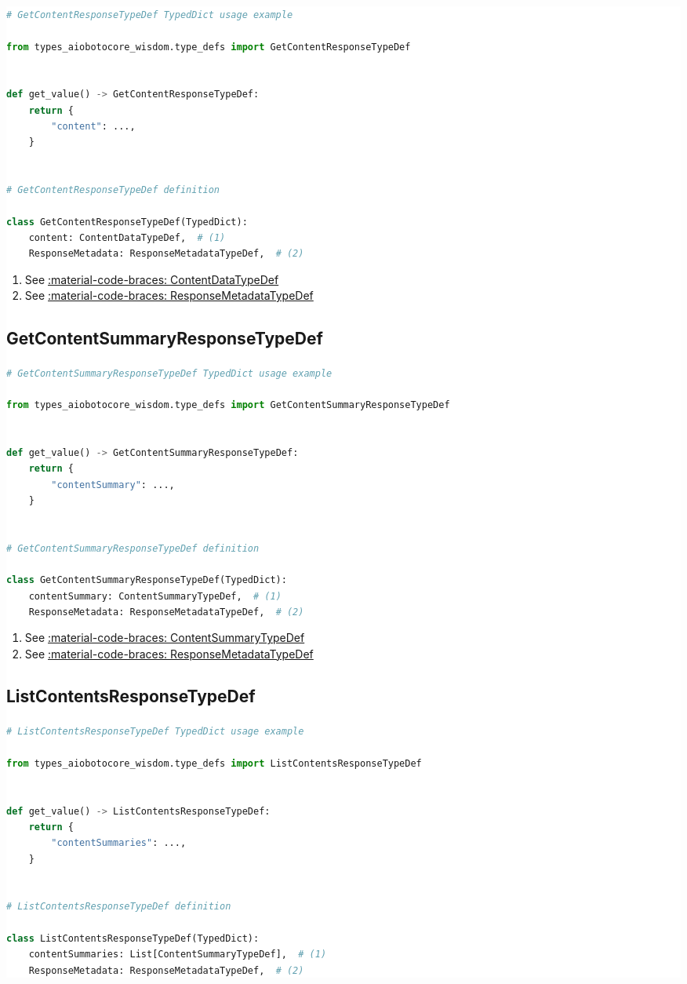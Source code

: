 ```python
# GetContentResponseTypeDef TypedDict usage example

from types_aiobotocore_wisdom.type_defs import GetContentResponseTypeDef


def get_value() -> GetContentResponseTypeDef:
    return {
        "content": ...,
    }


# GetContentResponseTypeDef definition

class GetContentResponseTypeDef(TypedDict):
    content: ContentDataTypeDef,  # (1)
    ResponseMetadata: ResponseMetadataTypeDef,  # (2)
```

1. See [:material-code-braces: ContentDataTypeDef](./type_defs.md#contentdatatypedef)
2. See [:material-code-braces: ResponseMetadataTypeDef](./type_defs.md#responsemetadatatypedef)

## GetContentSummaryResponseTypeDef

```python
# GetContentSummaryResponseTypeDef TypedDict usage example

from types_aiobotocore_wisdom.type_defs import GetContentSummaryResponseTypeDef


def get_value() -> GetContentSummaryResponseTypeDef:
    return {
        "contentSummary": ...,
    }


# GetContentSummaryResponseTypeDef definition

class GetContentSummaryResponseTypeDef(TypedDict):
    contentSummary: ContentSummaryTypeDef,  # (1)
    ResponseMetadata: ResponseMetadataTypeDef,  # (2)
```

1. See [:material-code-braces: ContentSummaryTypeDef](./type_defs.md#contentsummarytypedef)
2. See [:material-code-braces: ResponseMetadataTypeDef](./type_defs.md#responsemetadatatypedef)

## ListContentsResponseTypeDef

```python
# ListContentsResponseTypeDef TypedDict usage example

from types_aiobotocore_wisdom.type_defs import ListContentsResponseTypeDef


def get_value() -> ListContentsResponseTypeDef:
    return {
        "contentSummaries": ...,
    }


# ListContentsResponseTypeDef definition

class ListContentsResponseTypeDef(TypedDict):
    contentSummaries: List[ContentSummaryTypeDef],  # (1)
    ResponseMetadata: ResponseMetadataTypeDef,  # (2)
```